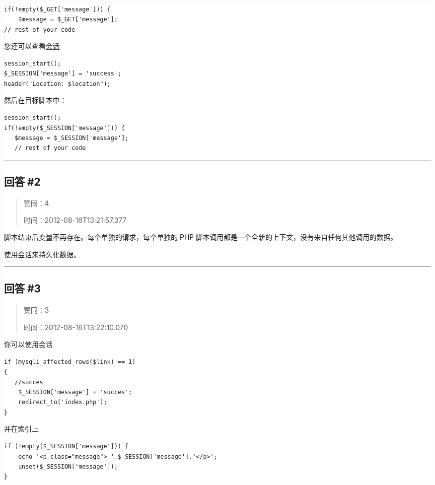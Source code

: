 ```
if(!empty($_GET['message'])) {
    $message = $_GET['message'];
// rest of your code 
```

您还可以查看[会话](http://php.net/manual/en/session.examples.basic.php)

```
session_start();
$_SESSION['message'] = 'success';
header("Location: $location"); 
```

然后在目标脚本中：

```
session_start();
if(!empty($_SESSION['message'])) {
   $message = $_SESSION['message'];
   // rest of your code 
```

* * *

## 回答 #2

> 赞同：4
> 
> 时间：2012-08-16T13:21:57.377

脚本结束后变量不再存在。每个单独的请求，每个单独的 PHP 脚本调用都是一个全新的上下文，没有来自任何其他调用的数据。

使用[会话](http://php.net/manual/en/session.examples.basic.php)来持久化数据。

* * *

## 回答 #3

> 赞同：3
> 
> 时间：2012-08-16T13:22:10.070

你可以使用会话

```
if (mysqli_affected_rows($link) == 1) 
{
   //succes         
    $_SESSION['message'] = 'succes';
    redirect_to('index.php');
} 
```

并在索引上

```
if (!empty($_SESSION['message'])) {
    echo '<p class="message"> '.$_SESSION['message'].'</p>';
    unset($_SESSION['message']);
} 
```
